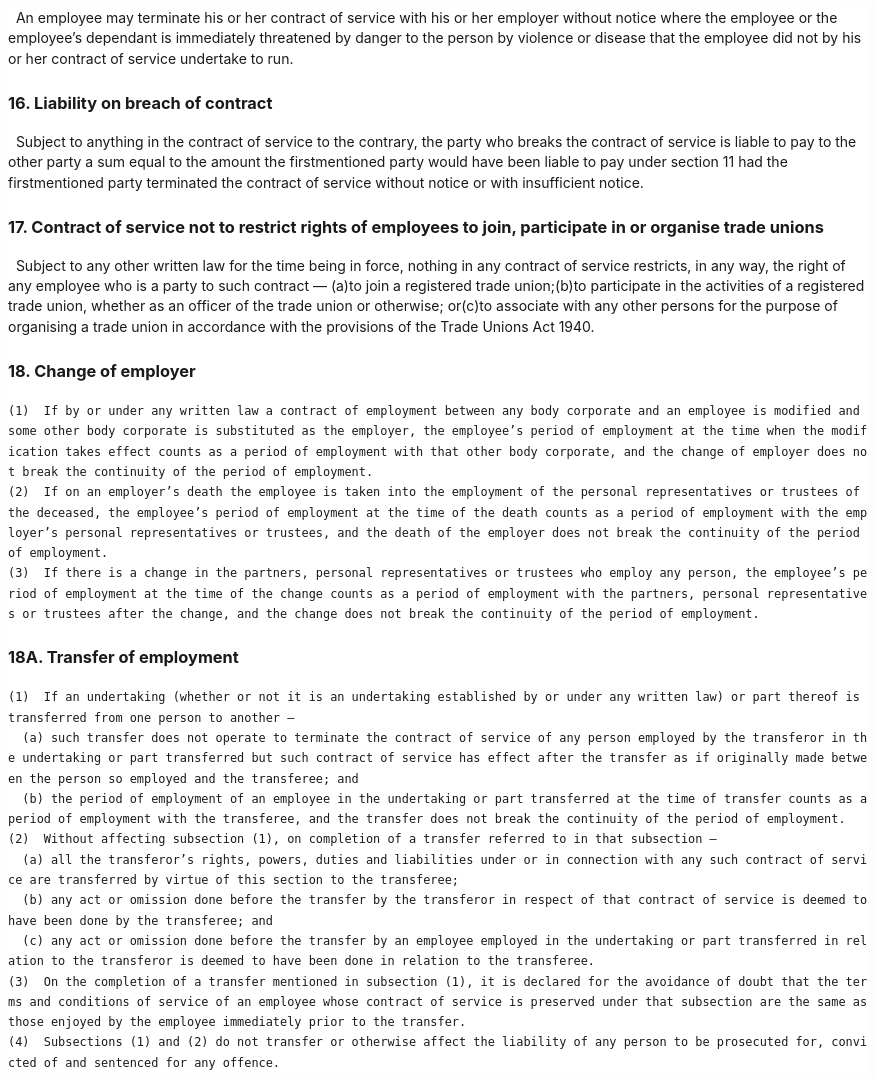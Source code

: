     An employee may terminate his or her contract of service with his or her employer without notice where the employee or the employee’s dependant is immediately threatened by danger to the person by violence or disease that the employee did not by his or her contract of service undertake to run.

### 16. Liability on breach of contract

    Subject to anything in the contract of service to the contrary, the party who breaks the contract of service is liable to pay to the other party a sum equal to the amount the firstmentioned party would have been liable to pay under section 11 had the firstmentioned party terminated the contract of service without notice or with insufficient notice.

### 17. Contract of service not to restrict rights of employees to join, participate in or organise trade unions

    Subject to any other written law for the time being in force, nothing in any contract of service restricts, in any way, the right of any employee who is a party to such contract —
    (a)to join a registered trade union;(b)to participate in the activities of a registered trade union, whether as an officer of the trade union or otherwise; or(c)to associate with any other persons for the purpose of organising a trade union in accordance with the provisions of the Trade Unions Act 1940.

### 18. Change of employer

    (1)  If by or under any written law a contract of employment between any body corporate and an employee is modified and some other body corporate is substituted as the employer, the employee’s period of employment at the time when the modification takes effect counts as a period of employment with that other body corporate, and the change of employer does not break the continuity of the period of employment.
    (2)  If on an employer’s death the employee is taken into the employment of the personal representatives or trustees of the deceased, the employee’s period of employment at the time of the death counts as a period of employment with the employer’s personal representatives or trustees, and the death of the employer does not break the continuity of the period of employment.
    (3)  If there is a change in the partners, personal representatives or trustees who employ any person, the employee’s period of employment at the time of the change counts as a period of employment with the partners, personal representatives or trustees after the change, and the change does not break the continuity of the period of employment.

### 18A. Transfer of employment

    (1)  If an undertaking (whether or not it is an undertaking established by or under any written law) or part thereof is transferred from one person to another —
      (a) such transfer does not operate to terminate the contract of service of any person employed by the transferor in the undertaking or part transferred but such contract of service has effect after the transfer as if originally made between the person so employed and the transferee; and
      (b) the period of employment of an employee in the undertaking or part transferred at the time of transfer counts as a period of employment with the transferee, and the transfer does not break the continuity of the period of employment.
    (2)  Without affecting subsection (1), on completion of a transfer referred to in that subsection —
      (a) all the transferor’s rights, powers, duties and liabilities under or in connection with any such contract of service are transferred by virtue of this section to the transferee;
      (b) any act or omission done before the transfer by the transferor in respect of that contract of service is deemed to have been done by the transferee; and
      (c) any act or omission done before the transfer by an employee employed in the undertaking or part transferred in relation to the transferor is deemed to have been done in relation to the transferee.
    (3)  On the completion of a transfer mentioned in subsection (1), it is declared for the avoidance of doubt that the terms and conditions of service of an employee whose contract of service is preserved under that subsection are the same as those enjoyed by the employee immediately prior to the transfer.
    (4)  Subsections (1) and (2) do not transfer or otherwise affect the liability of any person to be prosecuted for, convicted of and sentenced for any offence.